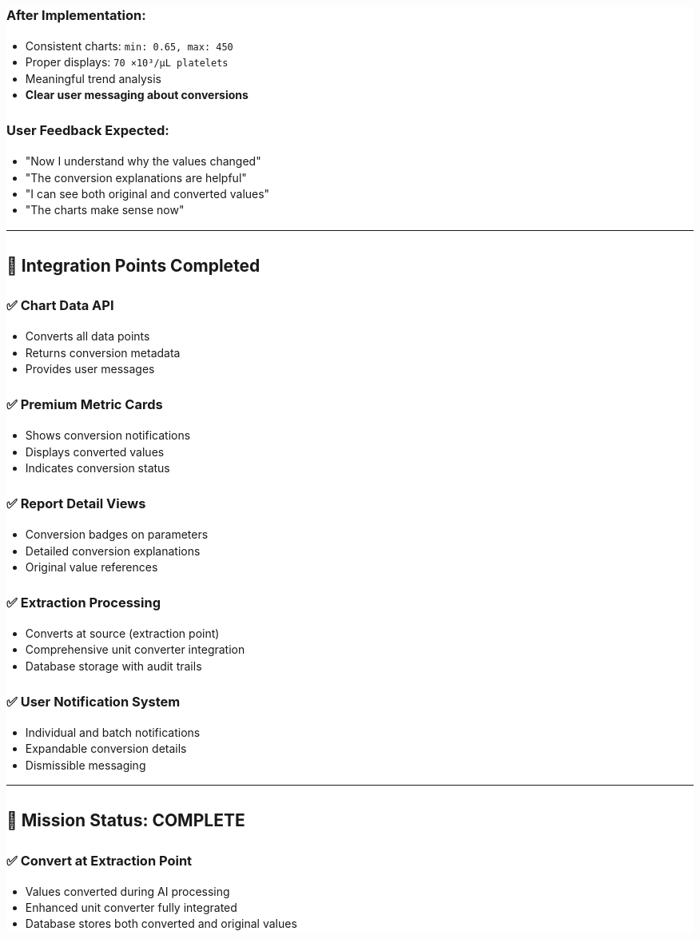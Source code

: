 ### **After Implementation:**
- Consistent charts: `min: 0.65, max: 450`
- Proper displays: `70 ×10³/μL platelets`
- Meaningful trend analysis
- **Clear user messaging about conversions**

### **User Feedback Expected:**
- "Now I understand why the values changed"
- "The conversion explanations are helpful"
- "I can see both original and converted values"
- "The charts make sense now"

---

## 🚀 **Integration Points Completed**

### ✅ **Chart Data API**
- Converts all data points
- Returns conversion metadata
- Provides user messages

### ✅ **Premium Metric Cards**
- Shows conversion notifications
- Displays converted values
- Indicates conversion status

### ✅ **Report Detail Views**
- Conversion badges on parameters
- Detailed conversion explanations
- Original value references

### ✅ **Extraction Processing**
- Converts at source (extraction point)
- Comprehensive unit converter integration
- Database storage with audit trails

### ✅ **User Notification System**
- Individual and batch notifications
- Expandable conversion details
- Dismissible messaging

---

## 🎯 **Mission Status: COMPLETE**

### **✅ Convert at Extraction Point**
- Values converted during AI processing
- Enhanced unit converter fully integrated
- Database stores both converted and original values

